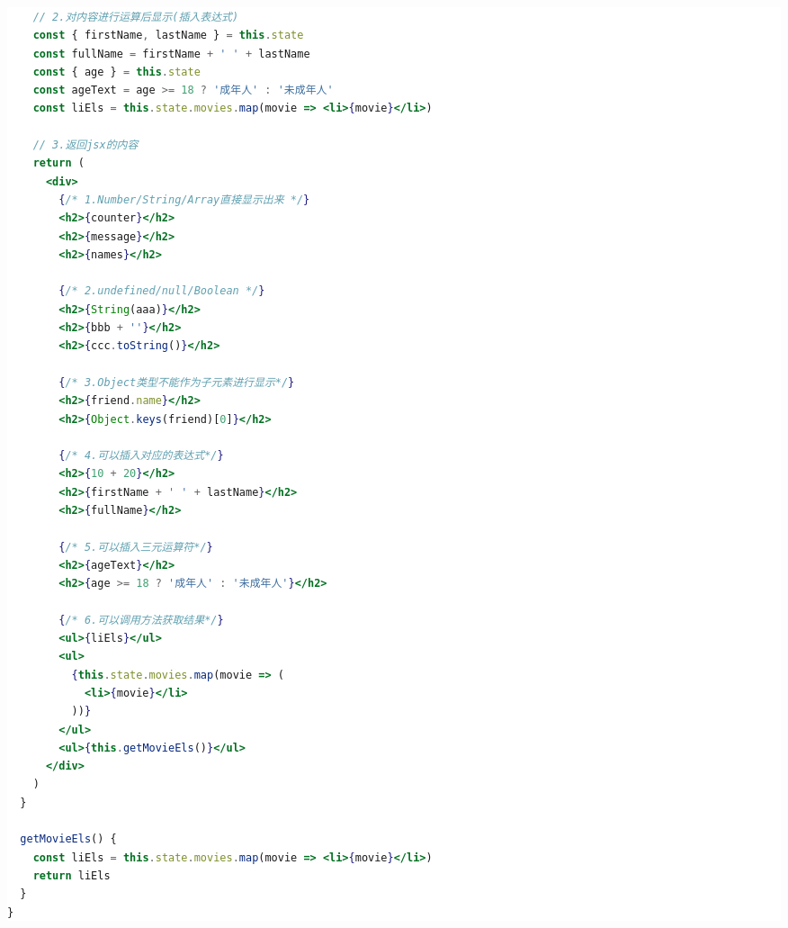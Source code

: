 ```jsx
    // 2.对内容进行运算后显示(插入表达式)
    const { firstName, lastName } = this.state
    const fullName = firstName + ' ' + lastName
    const { age } = this.state
    const ageText = age >= 18 ? '成年人' : '未成年人'
    const liEls = this.state.movies.map(movie => <li>{movie}</li>)

    // 3.返回jsx的内容
    return (
      <div>
        {/* 1.Number/String/Array直接显示出来 */}
        <h2>{counter}</h2>
        <h2>{message}</h2>
        <h2>{names}</h2>

        {/* 2.undefined/null/Boolean */}
        <h2>{String(aaa)}</h2>
        <h2>{bbb + ''}</h2>
        <h2>{ccc.toString()}</h2>

        {/* 3.Object类型不能作为子元素进行显示*/}
        <h2>{friend.name}</h2>
        <h2>{Object.keys(friend)[0]}</h2>

        {/* 4.可以插入对应的表达式*/}
        <h2>{10 + 20}</h2>
        <h2>{firstName + ' ' + lastName}</h2>
        <h2>{fullName}</h2>

        {/* 5.可以插入三元运算符*/}
        <h2>{ageText}</h2>
        <h2>{age >= 18 ? '成年人' : '未成年人'}</h2>

        {/* 6.可以调用方法获取结果*/}
        <ul>{liEls}</ul>
        <ul>
          {this.state.movies.map(movie => (
            <li>{movie}</li>
          ))}
        </ul>
        <ul>{this.getMovieEls()}</ul>
      </div>
    )
  }

  getMovieEls() {
    const liEls = this.state.movies.map(movie => <li>{movie}</li>)
    return liEls
  }
}
```
